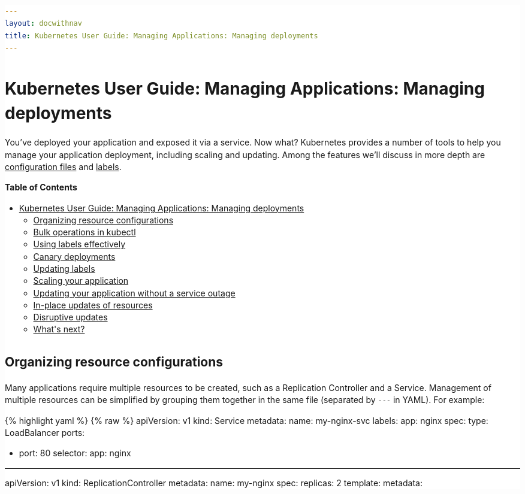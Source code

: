 ```yaml
---
layout: docwithnav
title: Kubernetes User Guide: Managing Applications: Managing deployments
---
```






# Kubernetes User Guide: Managing Applications: Managing deployments

You’ve deployed your application and exposed it via a service. Now what? Kubernetes provides a number of tools to help you manage your application deployment, including scaling and updating. Among the features we’ll discuss in more depth are [configuration files](configuring-containers.html#configuration-in-kubernetes) and [labels](deploying-applications.html#labels).

**Table of Contents**


- [Kubernetes User Guide: Managing Applications: Managing deployments](#kubernetes-user-guide-managing-applications-managing-deployments)
  - [Organizing resource configurations](#organizing-resource-configurations)
  - [Bulk operations in kubectl](#bulk-operations-in-kubectl)
  - [Using labels effectively](#using-labels-effectively)
  - [Canary deployments](#canary-deployments)
  - [Updating labels](#updating-labels)
  - [Scaling your application](#scaling-your-application)
  - [Updating your application without a service outage](#updating-your-application-without-a-service-outage)
  - [In-place updates of resources](#in-place-updates-of-resources)
  - [Disruptive updates](#disruptive-updates)
  - [What's next?](#whats-next)



## Organizing resource configurations

Many applications require multiple resources to be created, such as a Replication Controller and a Service. Management of multiple resources can be simplified by grouping them together in the same file (separated by `---` in YAML). For example:

{% highlight yaml %}
{% raw %}
apiVersion: v1
kind: Service
metadata:
  name: my-nginx-svc
  labels:
    app: nginx
spec:
  type: LoadBalancer
  ports:
  - port: 80
  selector:
    app: nginx
---
apiVersion: v1
kind: ReplicationController
metadata:
  name: my-nginx
spec:
  replicas: 2
  template:
    metadata: